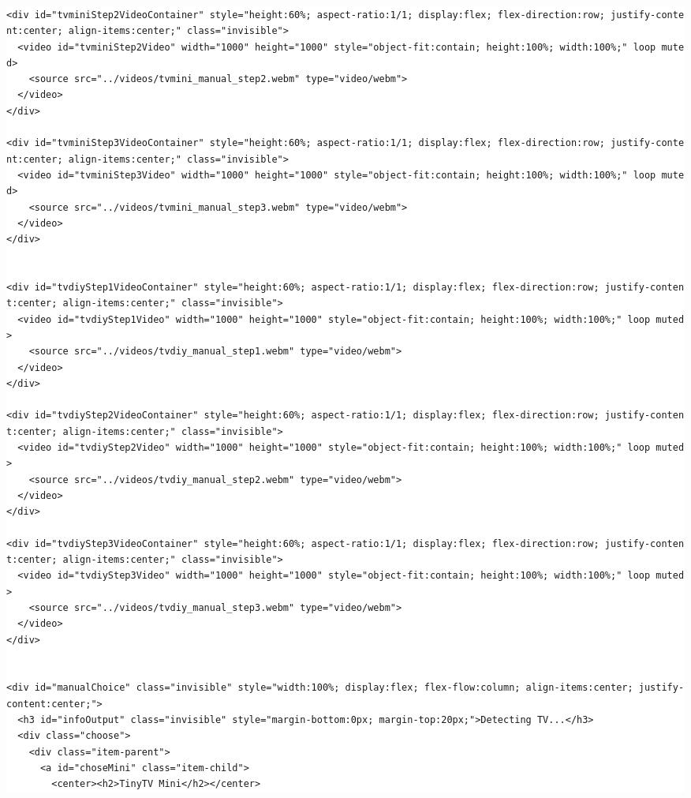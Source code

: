     <div id="tvminiStep2VideoContainer" style="height:60%; aspect-ratio:1/1; display:flex; flex-direction:row; justify-content:center; align-items:center;" class="invisible">
      <video id="tvminiStep2Video" width="1000" height="1000" style="object-fit:contain; height:100%; width:100%;" loop muted>
        <source src="../videos/tvmini_manual_step2.webm" type="video/webm">
      </video>
    </div>

    <div id="tvminiStep3VideoContainer" style="height:60%; aspect-ratio:1/1; display:flex; flex-direction:row; justify-content:center; align-items:center;" class="invisible">
      <video id="tvminiStep3Video" width="1000" height="1000" style="object-fit:contain; height:100%; width:100%;" loop muted>
        <source src="../videos/tvmini_manual_step3.webm" type="video/webm">
      </video>
    </div>


    <div id="tvdiyStep1VideoContainer" style="height:60%; aspect-ratio:1/1; display:flex; flex-direction:row; justify-content:center; align-items:center;" class="invisible">
      <video id="tvdiyStep1Video" width="1000" height="1000" style="object-fit:contain; height:100%; width:100%;" loop muted>
        <source src="../videos/tvdiy_manual_step1.webm" type="video/webm">
      </video>
    </div>

    <div id="tvdiyStep2VideoContainer" style="height:60%; aspect-ratio:1/1; display:flex; flex-direction:row; justify-content:center; align-items:center;" class="invisible">
      <video id="tvdiyStep2Video" width="1000" height="1000" style="object-fit:contain; height:100%; width:100%;" loop muted>
        <source src="../videos/tvdiy_manual_step2.webm" type="video/webm">
      </video>
    </div>

    <div id="tvdiyStep3VideoContainer" style="height:60%; aspect-ratio:1/1; display:flex; flex-direction:row; justify-content:center; align-items:center;" class="invisible">
      <video id="tvdiyStep3Video" width="1000" height="1000" style="object-fit:contain; height:100%; width:100%;" loop muted>
        <source src="../videos/tvdiy_manual_step3.webm" type="video/webm">
      </video>
    </div>


    <div id="manualChoice" class="invisible" style="width:100%; display:flex; flex-flow:column; align-items:center; justify-content:center;">
      <h3 id="infoOutput" class="invisible" style="margin-bottom:0px; margin-top:20px;">Detecting TV...</h3>
      <div class="choose">
        <div class="item-parent">
          <a id="choseMini" class="item-child">
            <center><h2>TinyTV Mini</h2></center>